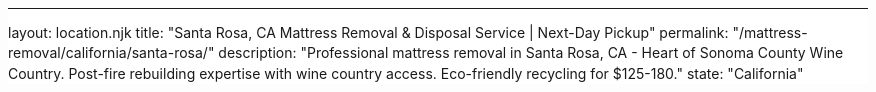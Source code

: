 ---
layout: location.njk
title: "Santa Rosa, CA Mattress Removal & Disposal Service | Next-Day Pickup"
permalink: "/mattress-removal/california/santa-rosa/"
description: "Professional mattress removal in Santa Rosa, CA - Heart of Sonoma County Wine Country. Post-fire rebuilding expertise with wine country access. Eco-friendly recycling for $125-180." state: "California"